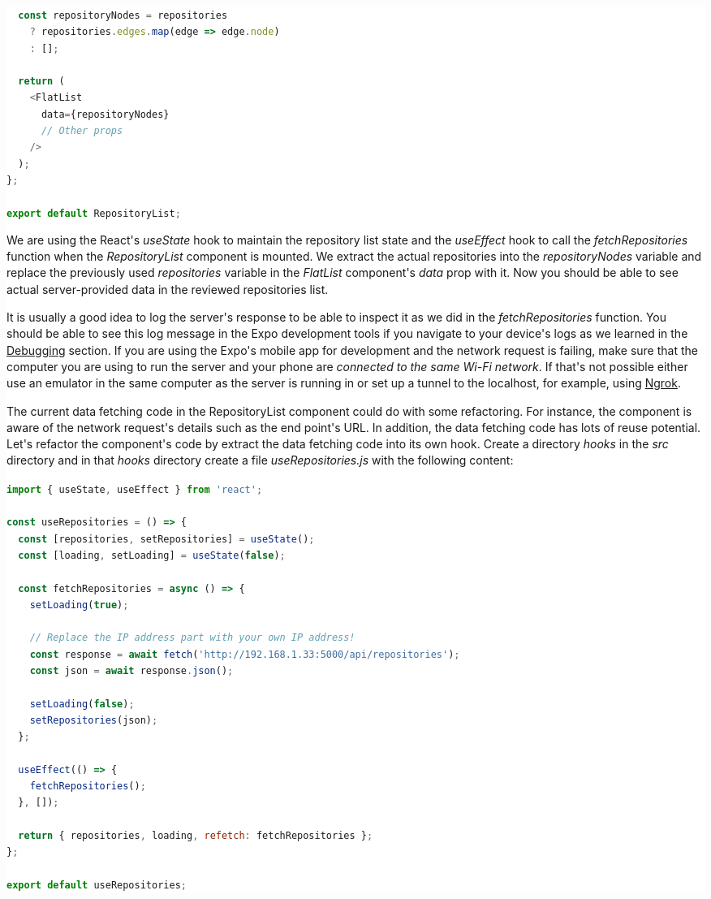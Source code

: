 ```javascript
  const repositoryNodes = repositories
    ? repositories.edges.map(edge => edge.node)
    : [];

  return (
    <FlatList
      data={repositoryNodes}
      // Other props
    />
  );
};

export default RepositoryList;
```

We are using the React's <em>useState</em> hook to maintain the repository list state and the <em>useEffect</em> hook to call the <em>fetchRepositories</em> function when the <em>RepositoryList</em> component is mounted. We extract the actual repositories into the <em>repositoryNodes</em> variable and replace the previously used <em>repositories</em> variable in the <em>FlatList</em> component's <em>data</em> prop with it. Now you should be able to see actual server-provided data in the reviewed repositories list.

It is usually a good idea to log the server's response to be able to inspect it as we did in the <em>fetchRepositories</em> function. You should be able to see this log message in the Expo development tools if you navigate to your device's logs as we learned in the [Debugging](/en/part10/introduction_to_react_native#debugging) section. If you are using the Expo's mobile app for development and the network request is failing, make sure that the computer you are using to run the server and your phone are <i>connected to the same Wi-Fi network</i>. If that's not possible either use an emulator in the same computer as the server is running in or set up a tunnel to the localhost, for example, using [Ngrok](https://ngrok.com/).

The current data fetching code in the </em>RepositoryList</em> component could do with some refactoring. For instance, the component is aware of the network request's details such as the end point's URL. In addition, the data fetching code has lots of reuse potential. Let's refactor the component's code by extract the data fetching code into its own hook. Create a directory <i>hooks</i> in the <i>src</i> directory and in that <i>hooks</i> directory create a file <i>useRepositories.js</i> with the following content:

```javascript
import { useState, useEffect } from 'react';

const useRepositories = () => {
  const [repositories, setRepositories] = useState();
  const [loading, setLoading] = useState(false);

  const fetchRepositories = async () => {
    setLoading(true);

    // Replace the IP address part with your own IP address!
    const response = await fetch('http://192.168.1.33:5000/api/repositories');
    const json = await response.json();

    setLoading(false);
    setRepositories(json);
  };

  useEffect(() => {
    fetchRepositories();
  }, []);

  return { repositories, loading, refetch: fetchRepositories };
};

export default useRepositories;
```
